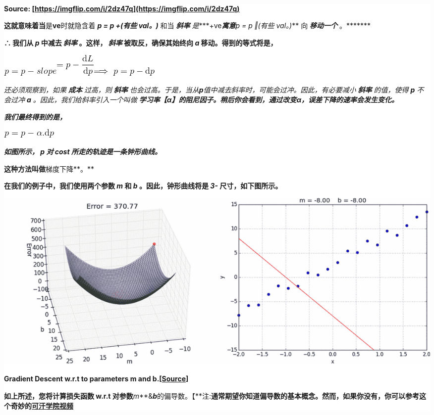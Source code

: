 **Source: [https://imgflip.com/i/2dz47q](https://imgflip.com/i/2dz47q)**

**这就意味着当**是****ve****时就隐含着 ***p = p +(有些 val。)*** 和当 ***斜率*** *是****+ve****寓意***p = p ‖(有些 val。)*** 向 ***移动一个*** 。*******

****∴** 我们从 ***p*** 中减去 ***斜率*** 。这样， ***斜率*** 被取反，确保其始终向 ***a*** 移动。得到的等式将是，**

**![](img/41961246db77e9ce28ebe16077191647.png)****![](img/8f52b539489c99b51e74dae1d30b6314.png)****![](img/cfbd07606f3e21b482c5228c38e311c5.png)**

**还必须观察到，如果 ***成本*** 过高，则 ***斜率*** 也会过高。于是，当从****p***值中减去*斜率时，可能会过冲*。因此，有必要减小 ***斜率*** 的值，使得 ***p*** 不会过冲 ***a*** 。因此，我们给*斜率引入一个叫做 ***学习率【α】***的阻尼因子。稍后你会看到，通过改变*α，误差下降的速率会发生变化。*******

***我们最终得到的是，***

***![](img/817f97fac7aee7acf2c1e07890305e9c.png)***

***如图所示， ***p*** 对 ***cost*** 所走的轨迹是一条钟形曲线。***

**这种方法叫做**梯度下降**。**

**在我们的例子中，我们使用两个参数 ***m*** 和 ***b*** 。因此，钟形曲线将是 *3-* 尺寸，如下图所示。**

**![](img/c6a5b40f184d1e8609a4ca71f222cb2b.png)**

**Gradient Descent w.r.t to parameters **m** and **b**.[[Source](https://camo.githubusercontent.com/b9d3586045436ffb04c29c82923bec26d494eb1c/68747470733a2f2f6d656469612e67697068792e636f6d2f6d656469612f4f3972635a566d5263454771492f67697068792e676966)]**

**如上所述，您将计算损失函数 w.r.t 对参数***m***&***b***的偏导数。【**注:**通常期望你知道偏导数的基本概念。然而，如果你没有，你可以参考这个奇妙的[可汗学院视频](https://www.khanacademy.org/math/multivariable-calculus/multivariable-derivatives/partial-derivatives/v/partial-derivatives-introduction)**
